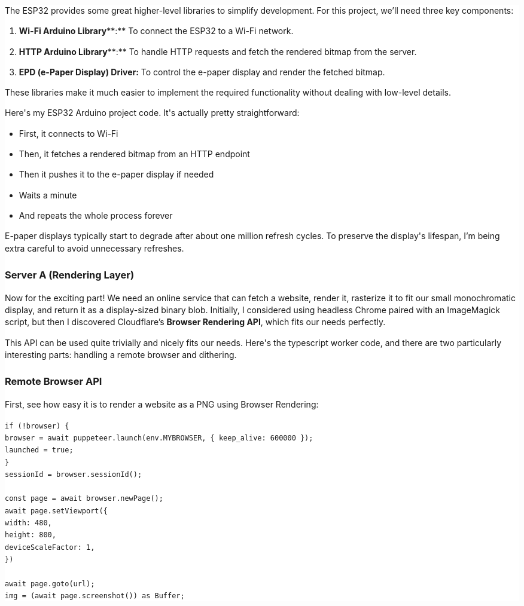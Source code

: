 The ESP32 provides some great higher-level libraries to simplify development. For this project, we’ll need three key components:

1. **Wi-Fi Arduino Library****:** To connect the ESP32 to a Wi-Fi network.
    
2. **HTTP Arduino Library****:** To handle HTTP requests and fetch the rendered bitmap from the server.
    
3. **EPD (e-Paper Display) Driver:** To control the e-paper display and render the fetched bitmap.
    

These libraries make it much easier to implement the required functionality without dealing with low-level details.

Here's my ESP32 Arduino project code. It's actually pretty straightforward:

- First, it connects to Wi-Fi
    
- Then, it fetches a rendered bitmap from an HTTP endpoint
    
- Then it pushes it to the e-paper display if needed
    
- Waits a minute
    
- And repeats the whole process forever
    

E-paper displays typically start to degrade after about one million refresh cycles. To preserve the display's lifespan, I’m being extra careful to avoid unnecessary refreshes.

### Server A (Rendering Layer)

Now for the exciting part! We need an online service that can fetch a website, render it, rasterize it to fit our small monochromatic display, and return it as a display-sized binary blob. Initially, I considered using headless Chrome paired with an ImageMagick script, but then I discovered Cloudflare’s **Browser Rendering API**, which fits our needs perfectly.

This API can be used quite trivially and nicely fits our needs. Here's the typescript worker code, and there are two particularly interesting parts: handling a remote browser and dithering.

### Remote Browser API

First, see how easy it is to render a website as a PNG using Browser Rendering:

```
if (!browser) {
browser = await puppeteer.launch(env.MYBROWSER, { keep_alive: 600000 });
launched = true;
}
sessionId = browser.sessionId();

const page = await browser.newPage();
await page.setViewport({
width: 480,
height: 800,
deviceScaleFactor: 1,
})

await page.goto(url);
img = (await page.screenshot()) as Buffer;
```
